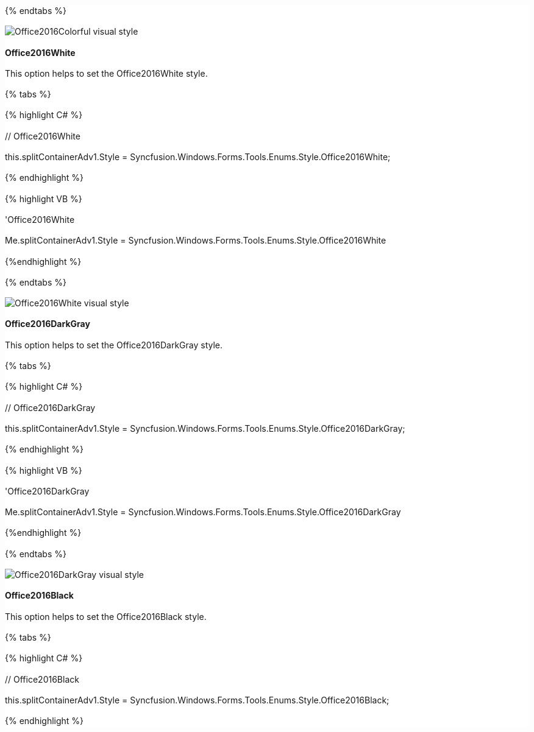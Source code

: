 {% endtabs %}

![Office2016Colorful visual style](SplitContainerAdv-Images/Overview_img405.png) 

**Office2016White**

This option helps to set the Office2016White style.

{% tabs %}

{% highlight C# %}

// Office2016White

this.splitContainerAdv1.Style = Syncfusion.Windows.Forms.Tools.Enums.Style.Office2016White;

{% endhighlight %}

{% highlight VB %}

'Office2016White

Me.splitContainerAdv1.Style = Syncfusion.Windows.Forms.Tools.Enums.Style.Office2016White

{%endhighlight %}

{% endtabs %}

![Office2016White visual style](SplitContainerAdv-Images/Overview_img406.png) 

**Office2016DarkGray**

This option helps to set the Office2016DarkGray style.

{% tabs %}

{% highlight C# %}

// Office2016DarkGray

this.splitContainerAdv1.Style = Syncfusion.Windows.Forms.Tools.Enums.Style.Office2016DarkGray;

{% endhighlight %}

{% highlight VB %}

'Office2016DarkGray

Me.splitContainerAdv1.Style = Syncfusion.Windows.Forms.Tools.Enums.Style.Office2016DarkGray

{%endhighlight %}

{% endtabs %}

![Office2016DarkGray visual style](SplitContainerAdv-Images/Overview_img407.png) 

**Office2016Black**

This option helps to set the Office2016Black style.

{% tabs %}

{% highlight C# %}

// Office2016Black

this.splitContainerAdv1.Style = Syncfusion.Windows.Forms.Tools.Enums.Style.Office2016Black;

{% endhighlight %}
